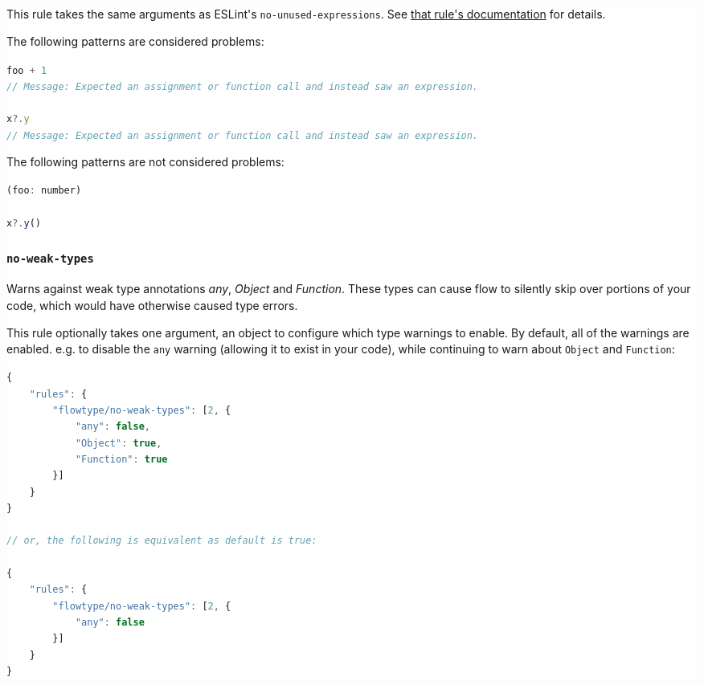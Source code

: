 This rule takes the same arguments as ESLint's `no-unused-expressions`. See
[that rule's documentation](https://eslint.org/docs/rules/no-unused-expressions) for details.

The following patterns are considered problems:

```js
foo + 1
// Message: Expected an assignment or function call and instead saw an expression.

x?.y
// Message: Expected an assignment or function call and instead saw an expression.
```

The following patterns are not considered problems:

```js
(foo: number)

x?.y()
```



<a name="eslint-plugin-flowtype-rules-no-weak-types"></a>
### <code>no-weak-types</code>

Warns against weak type annotations *any*, *Object* and *Function*.
These types can cause flow to silently skip over portions of your code,
which would have otherwise caused type errors.

This rule optionally takes one argument, an object to configure which type warnings to enable. By default, all of the
warnings are enabled. e.g. to disable the `any` warning (allowing it to exist in your code), while continuing to warn
about `Object` and `Function`:

```js
{
    "rules": {
        "flowtype/no-weak-types": [2, {
            "any": false,
            "Object": true,
            "Function": true
        }]
    }
}

// or, the following is equivalent as default is true:

{
    "rules": {
        "flowtype/no-weak-types": [2, {
            "any": false
        }]
    }
}
```
